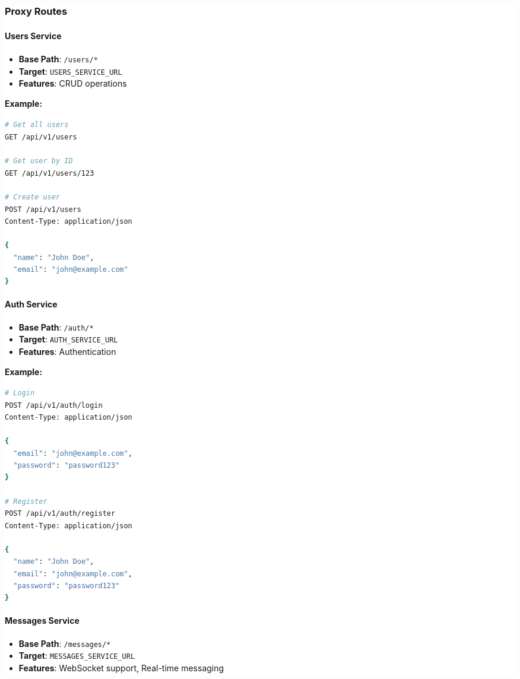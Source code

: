 ### Proxy Routes

#### Users Service
- **Base Path**: `/users/*`
- **Target**: `USERS_SERVICE_URL`
- **Features**: CRUD operations

**Example:**
```bash
# Get all users
GET /api/v1/users

# Get user by ID
GET /api/v1/users/123

# Create user
POST /api/v1/users
Content-Type: application/json

{
  "name": "John Doe",
  "email": "john@example.com"
}
```

#### Auth Service
- **Base Path**: `/auth/*`
- **Target**: `AUTH_SERVICE_URL`
- **Features**: Authentication

**Example:**
```bash
# Login
POST /api/v1/auth/login
Content-Type: application/json

{
  "email": "john@example.com",
  "password": "password123"
}

# Register
POST /api/v1/auth/register
Content-Type: application/json

{
  "name": "John Doe",
  "email": "john@example.com",
  "password": "password123"
}
```

#### Messages Service
- **Base Path**: `/messages/*`
- **Target**: `MESSAGES_SERVICE_URL`
- **Features**: WebSocket support, Real-time messaging

